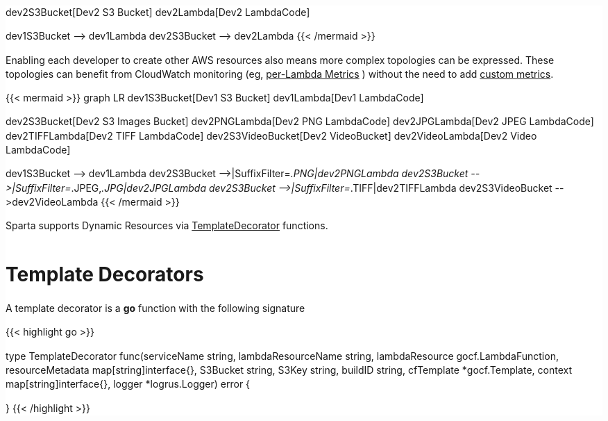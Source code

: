   dev2S3Bucket[Dev2 S3 Bucket]
  dev2Lambda[Dev2 LambdaCode]

  dev1S3Bucket --> dev1Lambda
  dev2S3Bucket --> dev2Lambda
{{< /mermaid >}}

Enabling each developer to create other AWS resources also means more complex topologies can be expressed.  These topologies can benefit from CloudWatch monitoring (eg, [per-Lambda Metrics](http://docs.aws.amazon.com/lambda/latest/dg/monitoring-functions-metrics.html) ) without the need to add [custom metrics](http://docs.aws.amazon.com/AmazonCloudWatch/latest/DeveloperGuide/publishingMetrics.html).

{{< mermaid >}}
graph LR
  dev1S3Bucket[Dev1 S3 Bucket]
  dev1Lambda[Dev1 LambdaCode]

  dev2S3Bucket[Dev2 S3 Images Bucket]
  dev2PNGLambda[Dev2 PNG LambdaCode]
  dev2JPGLambda[Dev2 JPEG LambdaCode]
  dev2TIFFLambda[Dev2 TIFF LambdaCode]
  dev2S3VideoBucket[Dev2 VideoBucket]
  dev2VideoLambda[Dev2 Video LambdaCode]

  dev1S3Bucket --> dev1Lambda
  dev2S3Bucket -->|SuffixFilter=*.PNG|dev2PNGLambda
  dev2S3Bucket -->|SuffixFilter=*.JPEG,*.JPG|dev2JPGLambda
  dev2S3Bucket -->|SuffixFilter=*.TIFF|dev2TIFFLambda
  dev2S3VideoBucket -->dev2VideoLambda
{{< /mermaid >}}

Sparta supports Dynamic Resources via [TemplateDecorator](https://godoc.org/github.com/mweagle/Sparta#TemplateDecorator) functions.

# Template Decorators

A template decorator is a **go** function with the following signature

{{< highlight go >}}

type TemplateDecorator func(serviceName string,
	lambdaResourceName string,
	lambdaResource gocf.LambdaFunction,
	resourceMetadata map[string]interface{},
	S3Bucket string,
	S3Key string,
	buildID string,
	cfTemplate *gocf.Template,
	context map[string]interface{},
	logger *logrus.Logger)  error {

}
{{< /highlight >}}
